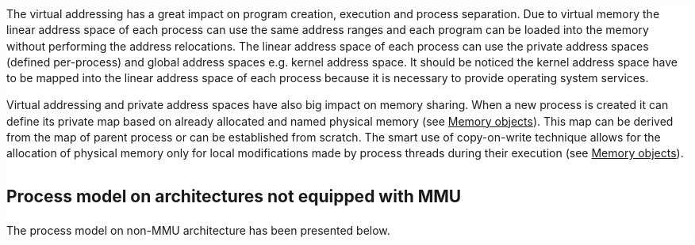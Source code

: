 The virtual addressing has a great impact on program creation, execution and process separation. Due to virtual memory
the linear address space of each process can use the same address ranges and each program can be loaded into the memory
without performing the address relocations. The linear address space of each process can use the private address spaces
(defined per-process) and global address spaces e.g. kernel address space. It should be noticed the kernel address space
have to be mapped into the linear address space of each process because it is necessary to provide operating system
services.

Virtual addressing and private address spaces have also big impact on memory sharing. When a new process is created it
can define its private map based on already allocated and named physical memory (see
[Memory objects](../vm/objects.md)). This map can be derived from the map of parent process or can be established from
scratch. The smart use of copy-on-write technique allows for the allocation of physical memory only for local
modifications made by process threads during their execution (see [Memory objects](../vm/objects.md)).

## Process model on architectures not equipped with MMU

The process model on non-MMU architecture has been presented below.
